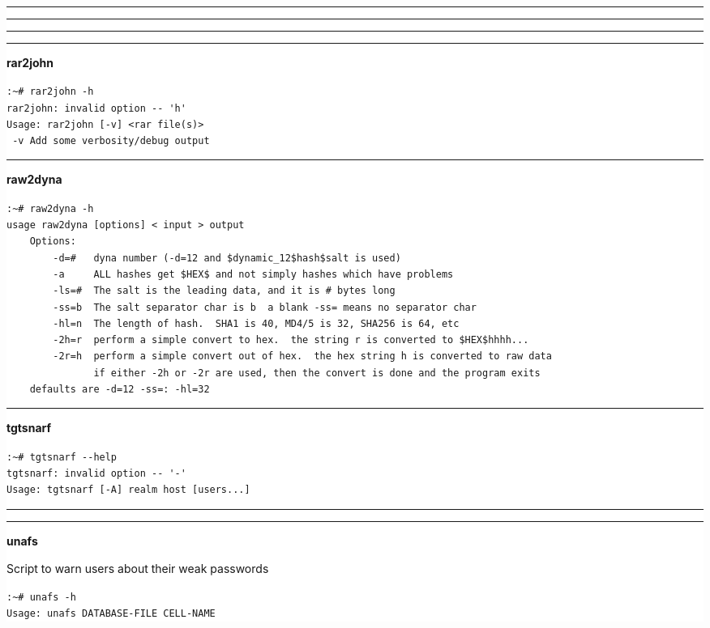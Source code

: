 ***

***

***

***

**rar2john**

```
:~# rar2john -h
rar2john: invalid option -- 'h'
Usage: rar2john [-v] <rar file(s)>
 -v	Add some verbosity/debug output
```

***

**raw2dyna**

```
:~# raw2dyna -h
usage raw2dyna [options] < input > output
	Options:
		-d=#   dyna number (-d=12 and $dynamic_12$hash$salt is used)
		-a     ALL hashes get $HEX$ and not simply hashes which have problems
		-ls=#  The salt is the leading data, and it is # bytes long
		-ss=b  The salt separator char is b  a blank -ss= means no separator char
		-hl=n  The length of hash.  SHA1 is 40, MD4/5 is 32, SHA256 is 64, etc
		-2h=r  perform a simple convert to hex.  the string r is converted to $HEX$hhhh...
		-2r=h  perform a simple convert out of hex.  the hex string h is converted to raw data
		       if either -2h or -2r are used, then the convert is done and the program exits
	defaults are -d=12 -ss=: -hl=32
```

***

**tgtsnarf**

```
:~# tgtsnarf --help
tgtsnarf: invalid option -- '-'
Usage: tgtsnarf [-A] realm host [users...]
```

***

***

**unafs**

Script to warn users about their weak passwords

```
:~# unafs -h
Usage: unafs DATABASE-FILE CELL-NAME
```
